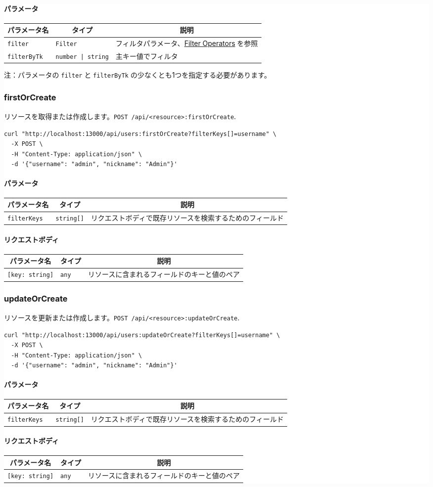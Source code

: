 #### パラメータ

| パラメータ名   | タイプ               | 説明                                                    |
| -------------- | -------------------- | ------------------------------------------------------- |
| `filter`       | `Filter`             | フィルタパラメータ、[Filter Operators](./database/operators) を参照 |
| `filterByTk`   | `number \| string`   | 主キー値でフィルタ                                      |

注：パラメータの `filter` と `filterByTk` の少なくとも1つを指定する必要があります。

### firstOrCreate

リソースを取得または作成します。`POST /api/<resource>:firstOrCreate`.

```shell
curl "http://localhost:13000/api/users:firstOrCreate?filterKeys[]=username" \
  -X POST \
  -H "Content-Type: application/json" \
  -d '{"username": "admin", "nickname": "Admin"}'
```

#### パラメータ

| パラメータ名   | タイプ       | 説明                           |
| -------------- | ------------ | ------------------------------ |
| `filterKeys`   | `string[]`   | リクエストボディで既存リソースを検索するためのフィールド |

#### リクエストボディ

| パラメータ名      | タイプ | 説明                     |
| ----------------- | ------ | ------------------------ |
| `[key: string]`   | `any`  | リソースに含まれるフィールドのキーと値のペア |

### updateOrCreate

リソースを更新または作成します。`POST /api/<resource>:updateOrCreate`.

```shell
curl "http://localhost:13000/api/users:updateOrCreate?filterKeys[]=username" \
  -X POST \
  -H "Content-Type: application/json" \
  -d '{"username": "admin", "nickname": "Admin"}'
```

#### パラメータ

| パラメータ名   | タイプ       | 説明                           |
| -------------- | ------------ | ------------------------------ |
| `filterKeys`   | `string[]`   | リクエストボディで既存リソースを検索するためのフィールド |

#### リクエストボディ

| パラメータ名      | タイプ | 説明                     |
| ----------------- | ------ | ------------------------ |
| `[key: string]`   | `any`  | リソースに含まれるフィールドのキーと値のペア |
